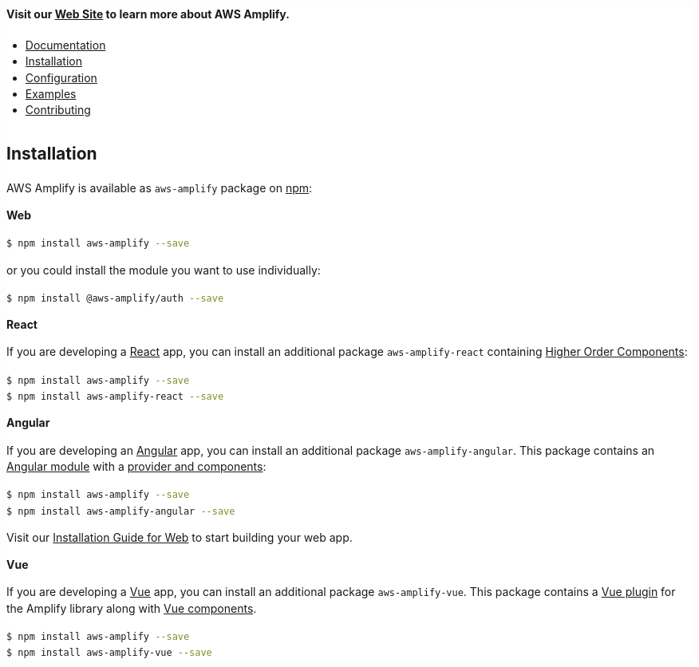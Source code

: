 #### Visit our [Web Site](https://aws.github.io/aws-amplify) to learn more about AWS Amplify.

* [Documentation](https://aws.github.io/aws-amplify)
* [Installation](#installation)
* [Configuration](#configuration)
* [Examples](#examples)
* [Contributing](https://github.com/aws/aws-amplify/blob/master/CONTRIBUTING.md)

## Installation

AWS Amplify is available as `aws-amplify` package on [npm](https://www.npmjs.com/):

__Web__

```bash
$ npm install aws-amplify --save
```

or you could install the module you want to use individually:
```bash
$ npm install @aws-amplify/auth --save
```

__React__

If you are developing a [React](https://github.com/facebook/react/) app, you can install an additional package `aws-amplify-react` containing [Higher Order Components](https://reactjs.org/docs/higher-order-components.html):

```bash
$ npm install aws-amplify --save
$ npm install aws-amplify-react --save
```

__Angular__

If you are developing an [Angular](https://github.com/angular/angular) app, you can install an additional package `aws-amplify-angular`. This package contains an [Angular module](https://angular.io/guide/architecture-modules) with a [provider and components](https://aws.github.io/aws-amplify/media/angular_guide):

```bash
$ npm install aws-amplify --save
$ npm install aws-amplify-angular --save
```

Visit our [Installation Guide for Web](https://aws.github.io/aws-amplify/media/install_n_config?platform=javascript) to start building your web app.  

__Vue__

If you are developing a [Vue](https://github.com/vuejs/vue) app, you can install an additional package `aws-amplify-vue`. This package contains a [Vue plugin](https://vuejs.org/v2/guide/plugins.html) for the Amplify library along with [Vue components](https://vuejs.org/v2/guide/components.html).

```bash
$ npm install aws-amplify --save
$ npm install aws-amplify-vue --save
```
